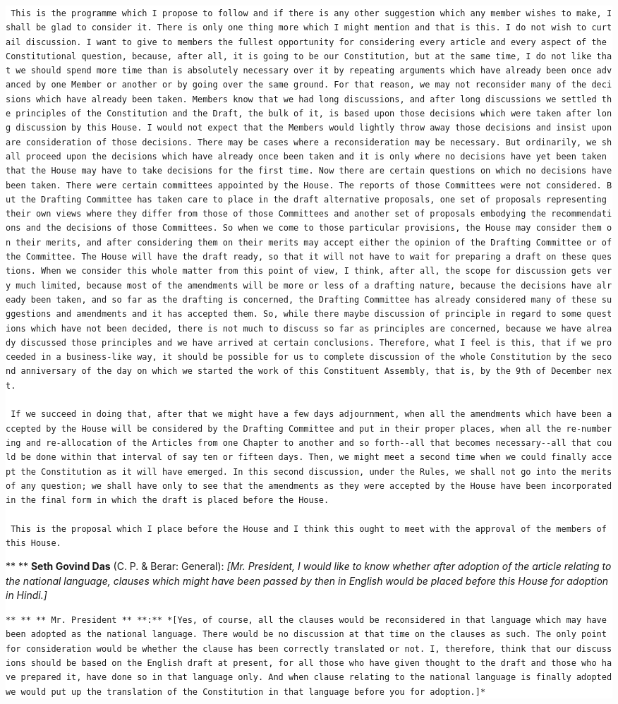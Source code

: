      This is the programme which I propose to follow and if there is any other suggestion which any member wishes to make, I shall be glad to consider it. There is only one thing more which I might mention and that is this. I do not wish to curtail discussion. I want to give to members the fullest opportunity for considering every article and every aspect of the Constitutional question, because, after all, it is going to be our Constitution, but at the same time, I do not like that we should spend more time than is absolutely necessary over it by repeating arguments which have already been once advanced by one Member or another or by going over the same ground. For that reason, we may not reconsider many of the decisions which have already been taken. Members know that we had long discussions, and after long discussions we settled the principles of the Constitution and the Draft, the bulk of it, is based upon those decisions which were taken after long discussion by this House. I would not expect that the Members would lightly throw away those decisions and insist upon are consideration of those decisions. There may be cases where a reconsideration may be necessary. But ordinarily, we shall proceed upon the decisions which have already once been taken and it is only where no decisions have yet been taken that the House may have to take decisions for the first time. Now there are certain questions on which no decisions have been taken. There were certain committees appointed by the House. The reports of those Committees were not considered. But the Drafting Committee has taken care to place in the draft alternative proposals, one set of proposals representing their own views where they differ from those of those Committees and another set of proposals embodying the recommendations and the decisions of those Committees. So when we come to those particular provisions, the House may consider them on their merits, and after considering them on their merits may accept either the opinion of the Drafting Committee or of the Committee. The House will have the draft ready, so that it will not have to wait for preparing a draft on these questions. When we consider this whole matter from this point of view, I think, after all, the scope for discussion gets very much limited, because most of the amendments will be more or less of a drafting nature, because the decisions have already been taken, and so far as the drafting is concerned, the Drafting Committee has already considered many of these suggestions and amendments and it has accepted them. So, while there maybe discussion of principle in regard to some questions which have not been decided, there is not much to discuss so far as principles are concerned, because we have already discussed those principles and we have arrived at certain conclusions. Therefore, what I feel is this, that if we proceeded in a business-like way, it should be possible for us to complete discussion of the whole Constitution by the second anniversary of the day on which we started the work of this Constituent Assembly, that is, by the 9th of December next.

     If we succeed in doing that, after that we might have a few days adjournment, when all the amendments which have been accepted by the House will be considered by the Drafting Committee and put in their proper places, when all the re-numbering and re-allocation of the Articles from one Chapter to another and so forth--all that becomes necessary--all that could be done within that interval of say ten or fifteen days. Then, we might meet a second time when we could finally accept the Constitution as it will have emerged. In this second discussion, under the Rules, we shall not go into the merits of any question; we shall have only to see that the amendments as they were accepted by the House have been incorporated in the final form in which the draft is placed before the House.

     This is the proposal which I place before the House and I think this ought to meet with the approval of the members of this House.

  **   ** **Seth Govind Das** (C. P. &amp; Berar: General): *[Mr. President, I would like to know whether after adoption of the article relating to the national language, clauses which might have been passed by then in English would be placed before this House for adoption in Hindi.]*

    ** ** ** Mr. President ** **:** *[Yes, of course, all the clauses would be reconsidered in that language which may have been adopted as the national language. There would be no discussion at that time on the clauses as such. The only point for consideration would be whether the clause has been correctly translated or not. I, therefore, think that our discussions should be based on the English draft at present, for all those who have given thought to the draft and those who have prepared it, have done so in that language only. And when clause relating to the national language is finally adopted we would put up the translation of the Constitution in that language before you for adoption.]*
